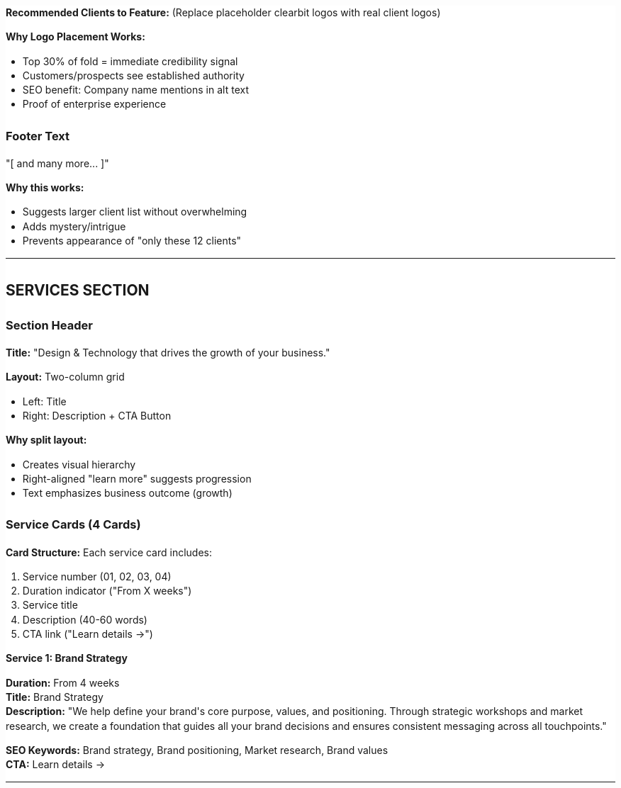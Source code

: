 **Recommended Clients to Feature:**
(Replace placeholder clearbit logos with real client logos)

**Why Logo Placement Works:**
- Top 30% of fold = immediate credibility signal
- Customers/prospects see established authority
- SEO benefit: Company name mentions in alt text
- Proof of enterprise experience

### Footer Text
"[ and many more... ]"

**Why this works:**
- Suggests larger client list without overwhelming
- Adds mystery/intrigue
- Prevents appearance of "only these 12 clients"

---

## SERVICES SECTION

### Section Header
**Title:** "Design & Technology that drives the growth of your business."

**Layout:** Two-column grid
- Left: Title
- Right: Description + CTA Button

**Why split layout:**
- Creates visual hierarchy
- Right-aligned "learn more" suggests progression
- Text emphasizes business outcome (growth)

### Service Cards (4 Cards)

**Card Structure:**
Each service card includes:
1. Service number (01, 02, 03, 04)
2. Duration indicator ("From X weeks")
3. Service title
4. Description (40-60 words)
5. CTA link ("Learn details →")

**Service 1: Brand Strategy**

**Duration:** From 4 weeks  
**Title:** Brand Strategy  
**Description:**
"We help define your brand's core purpose, values, and positioning. Through strategic workshops and market research, we create a foundation that guides all your brand decisions and ensures consistent messaging across all touchpoints."

**SEO Keywords:** Brand strategy, Brand positioning, Market research, Brand values  
**CTA:** Learn details →

---